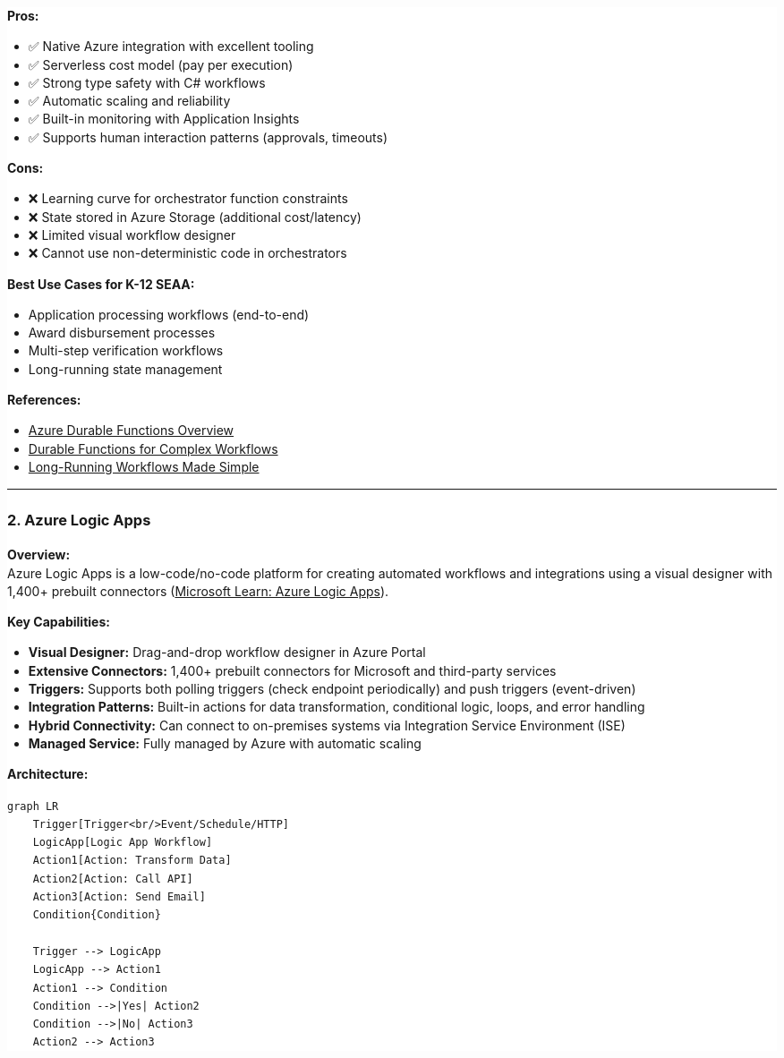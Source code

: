 **Pros:**
- ✅ Native Azure integration with excellent tooling
- ✅ Serverless cost model (pay per execution)
- ✅ Strong type safety with C# workflows
- ✅ Automatic scaling and reliability
- ✅ Built-in monitoring with Application Insights
- ✅ Supports human interaction patterns (approvals, timeouts)

**Cons:**
- ❌ Learning curve for orchestrator function constraints
- ❌ State stored in Azure Storage (additional cost/latency)
- ❌ Limited visual workflow designer
- ❌ Cannot use non-deterministic code in orchestrators

**Best Use Cases for K-12 SEAA:**
- Application processing workflows (end-to-end)
- Award disbursement processes
- Multi-step verification workflows
- Long-running state management

**References:**
- [Azure Durable Functions Overview](https://learn.microsoft.com/en-us/azure/azure-functions/durable/durable-functions-overview)
- [Durable Functions for Complex Workflows](https://www.geeksforgeeks.org/devops/azure-durable-functions-complex-workflows/)
- [Long-Running Workflows Made Simple](https://keyholesoftware.com/long-running-workflows-made-simple-with-c-azure-durable-functions/)

---

### 2. Azure Logic Apps

**Overview:**  
Azure Logic Apps is a low-code/no-code platform for creating automated workflows and integrations using a visual designer with 1,400+ prebuilt connectors ([Microsoft Learn: Azure Logic Apps](https://learn.microsoft.com/en-us/azure/logic-apps/)).

**Key Capabilities:**

- **Visual Designer:** Drag-and-drop workflow designer in Azure Portal
- **Extensive Connectors:** 1,400+ prebuilt connectors for Microsoft and third-party services
- **Triggers:** Supports both polling triggers (check endpoint periodically) and push triggers (event-driven)
- **Integration Patterns:** Built-in actions for data transformation, conditional logic, loops, and error handling
- **Hybrid Connectivity:** Can connect to on-premises systems via Integration Service Environment (ISE)
- **Managed Service:** Fully managed by Azure with automatic scaling

**Architecture:**

```mermaid
graph LR
    Trigger[Trigger<br/>Event/Schedule/HTTP]
    LogicApp[Logic App Workflow]
    Action1[Action: Transform Data]
    Action2[Action: Call API]
    Action3[Action: Send Email]
    Condition{Condition}
    
    Trigger --> LogicApp
    LogicApp --> Action1
    Action1 --> Condition
    Condition -->|Yes| Action2
    Condition -->|No| Action3
    Action2 --> Action3
```
